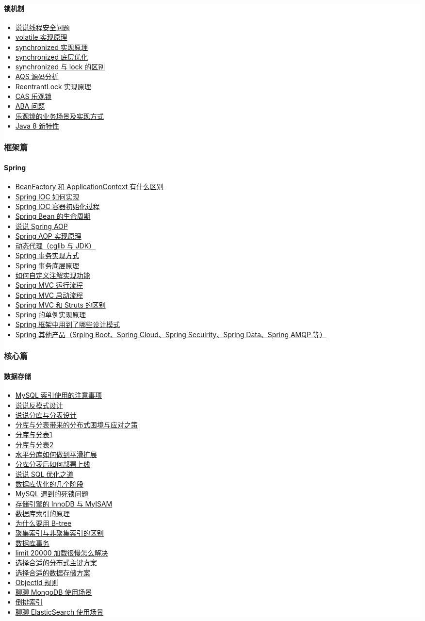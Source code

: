 #### 锁机制

* [说说线程安全问题](https://www.cnblogs.com/xumanbu/p/4203504.html)
* [volatile 实现原理](https://blog.csdn.net/calledwww/article/details/79350426)
* [synchronized 实现原理](https://www.cnblogs.com/paddix/p/5367116.html)
* [synchronized 底层优化](http://www.cnblogs.com/paddix/p/5405678.html)
* [synchronized 与 lock 的区别](https://www.cnblogs.com/iyyy/p/7993788.html)
* [AQS 源码分析](https://blog.csdn.net/aesop_wubo/article/details/7555956)
* [ReentrantLock 实现原理](https://www.cnblogs.com/xrq730/p/4979021.html)
* [CAS 乐观锁](https://blog.csdn.net/caisongcheng_good/article/details/79916873)
* [ABA 问题](https://www.cnblogs.com/549294286/p/3766717.html)
* [乐观锁的业务场景及实现方式](https://blog.csdn.net/lxy344x/article/details/76560243)
* [Java 8 新特性](http://www.importnew.com/11908.html)

### 框架篇

#### Spring

* [BeanFactory 和 ApplicationContext 有什么区别](https://blog.csdn.net/qq_36074233/article/details/76153039)
* [Spring IOC 如何实现](https://www.jianshu.com/p/5c781f264467?from=groupmessage)
* [Spring IOC 容器初始化过程](https://www.cnblogs.com/chenjunjie12321/p/6124649.html)
* [Spring Bean 的生命周期](https://blog.csdn.net/a327369238/article/details/52193822)
* [说说 Spring AOP](https://www.cnblogs.com/hongwz/p/5764917.html)
* [Spring AOP 实现原理](https://blog.csdn.net/moreevan/article/details/11977115/)
* [动态代理（cglib 与 JDK）](https://blog.csdn.net/u013126379/article/details/52121096)
* [Spring 事务实现方式](https://blog.csdn.net/liaohaojian/article/details/70139151)
* [Spring 事务底层原理](https://blog.csdn.net/u010853261/article/details/78118619)
* [如何自定义注解实现功能](https://www.jb51.net/article/131472.htm)
* [Spring MVC 运行流程](https://blog.csdn.net/james_shu/article/details/54616120)
* [Spring MVC 启动流程](https://www.cnblogs.com/RunForLove/p/5688731.html)
* [Spring MVC 和 Struts 的区别](https://blog.csdn.net/generalyy0/article/details/7003974)
* [Spring 的单例实现原理](https://blog.csdn.net/cs408/article/details/48982085)
* [Spring 框架中用到了哪些设计模式](https://www.cnblogs.com/jifeng/p/7398852.html)
* [Spring 其他产品（Srping Boot、Spring Cloud、Spring Secuirity、Spring Data、Spring AMQP 等）](https://www.jianshu.com/p/b3e4aaa83a7d)

### 核心篇

#### 数据存储

* [MySQL 索引使用的注意事项](http://blog.720ui.com/2017/mysql_core_04_index_item/)
* [说说反模式设计](http://blog.720ui.com/2017/mysql_core_07_anti-pattern/)
* [说说分库与分表设计](http://blog.720ui.com/2017/mysql_core_08_multi_db_table/)
* [分库与分表带来的分布式困境与应对之策](http://blog.720ui.com/2017/mysql_core_09_multi_db_table2/)
* [分库与分表1](https://www.cnblogs.com/sunny3096/p/8595058.html)
* [分库与分表2](https://www.cnblogs.com/sheseido/p/8880091.html)
* [水平分库如何做到平滑扩展](https://baijiahao.baidu.com/s?id=1584744472767329273&wfr=spider&for=pc)
* [分库分表后如何部署上线](https://www.cnblogs.com/rjzheng/p/9597810.html)
* [说说 SQL 优化之道](http://www.cnblogs.com/yunfeifei/p/3850440.html)
* [数据库优化的几个阶段](https://www.cnblogs.com/rjzheng/p/9619855.html)
* [MySQL 遇到的死锁问题](https://www.cnblogs.com/zejin2008/p/5262751.html)
* [存储引擎的 InnoDB 与 MyISAM](http://blog.720ui.com/2017/mysql_core_02_innodb_myisam/)
* [数据库索引的原理](https://blog.csdn.net/suifeng3051/article/details/52669644)
* [为什么要用 B-tree](https://blog.csdn.net/bigtree_3721/article/details/73151472)
* [聚集索引与非聚集索引的区别](https://blog.csdn.net/zc474235918/article/details/50580639)
* [数据库事务](https://www.cnblogs.com/fjdingsd/p/5273008.html)
* [limit 20000 加载很慢怎么解决](http://ourmysql.com/archives/1451)
* [选择合适的分布式主键方案](http://www.cnblogs.com/haoxinyue/p/5208136.html)
* [选择合适的数据存储方案](http://blog.720ui.com/2017/db_better_db_use/)
* [ObjectId 规则](https://www.cnblogs.com/weilunhui/p/6861938.html)
* [聊聊 MongoDB 使用场景](https://yq.aliyun.com/articles/64352)
* [倒排索引](https://www.cnblogs.com/zlslch/p/6440114.html)
* [聊聊 ElasticSearch 使用场景](https://blog.csdn.net/king866/article/details/53557250)